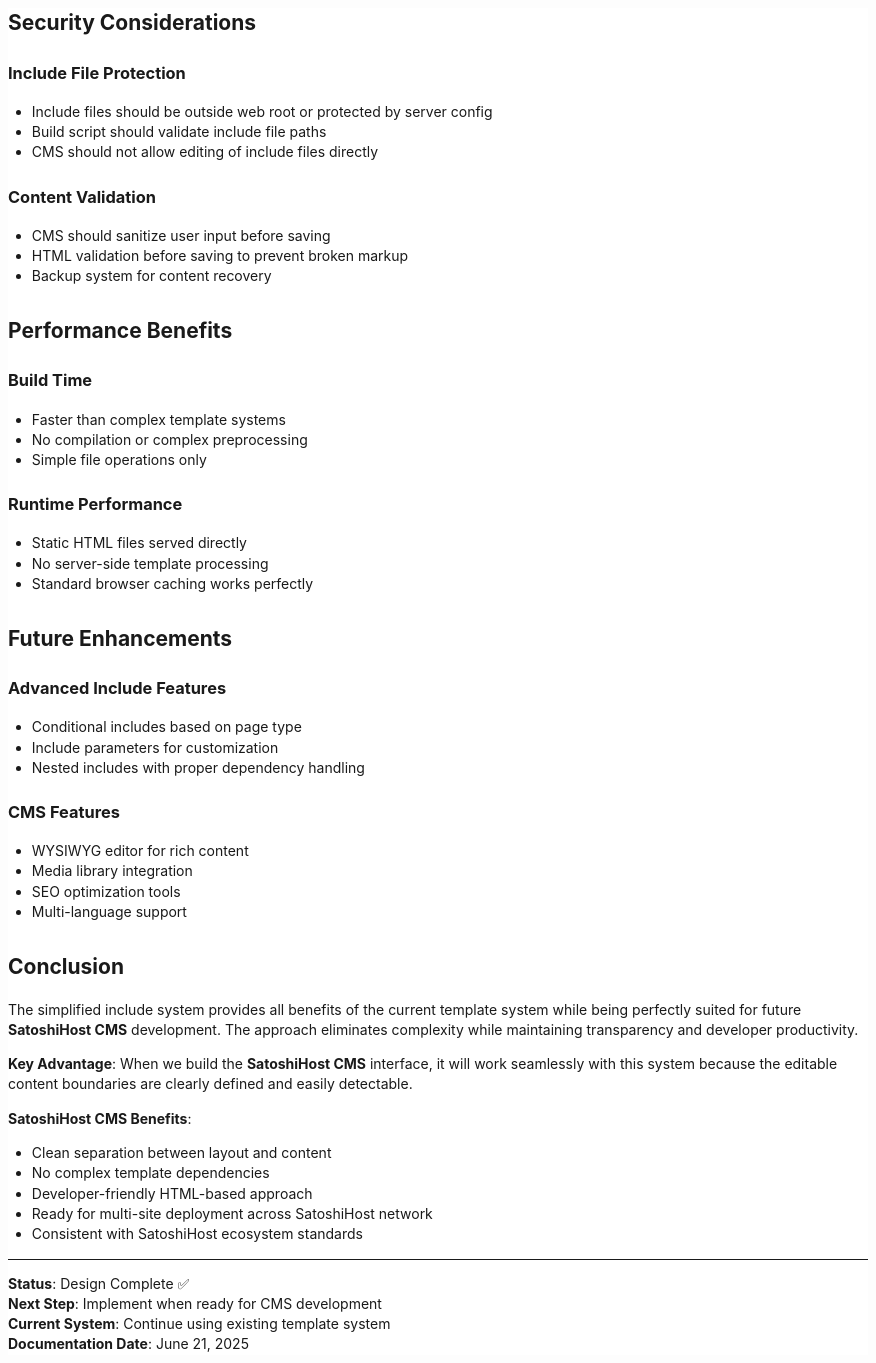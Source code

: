 ## Security Considerations

### **Include File Protection**
- Include files should be outside web root or protected by server config
- Build script should validate include file paths
- CMS should not allow editing of include files directly

### **Content Validation**
- CMS should sanitize user input before saving
- HTML validation before saving to prevent broken markup
- Backup system for content recovery

## Performance Benefits

### **Build Time**
- Faster than complex template systems
- No compilation or complex preprocessing
- Simple file operations only

### **Runtime Performance**
- Static HTML files served directly
- No server-side template processing
- Standard browser caching works perfectly

## Future Enhancements

### **Advanced Include Features**
- Conditional includes based on page type
- Include parameters for customization
- Nested includes with proper dependency handling

### **CMS Features**
- WYSIWYG editor for rich content
- Media library integration
- SEO optimization tools
- Multi-language support

## Conclusion

The simplified include system provides all benefits of the current template system while being perfectly suited for future **SatoshiHost CMS** development. The approach eliminates complexity while maintaining transparency and developer productivity.

**Key Advantage**: When we build the **SatoshiHost CMS** interface, it will work seamlessly with this system because the editable content boundaries are clearly defined and easily detectable.

**SatoshiHost CMS Benefits**:
- Clean separation between layout and content
- No complex template dependencies
- Developer-friendly HTML-based approach
- Ready for multi-site deployment across SatoshiHost network
- Consistent with SatoshiHost ecosystem standards

---

**Status**: Design Complete ✅  
**Next Step**: Implement when ready for CMS development  
**Current System**: Continue using existing template system  
**Documentation Date**: June 21, 2025

